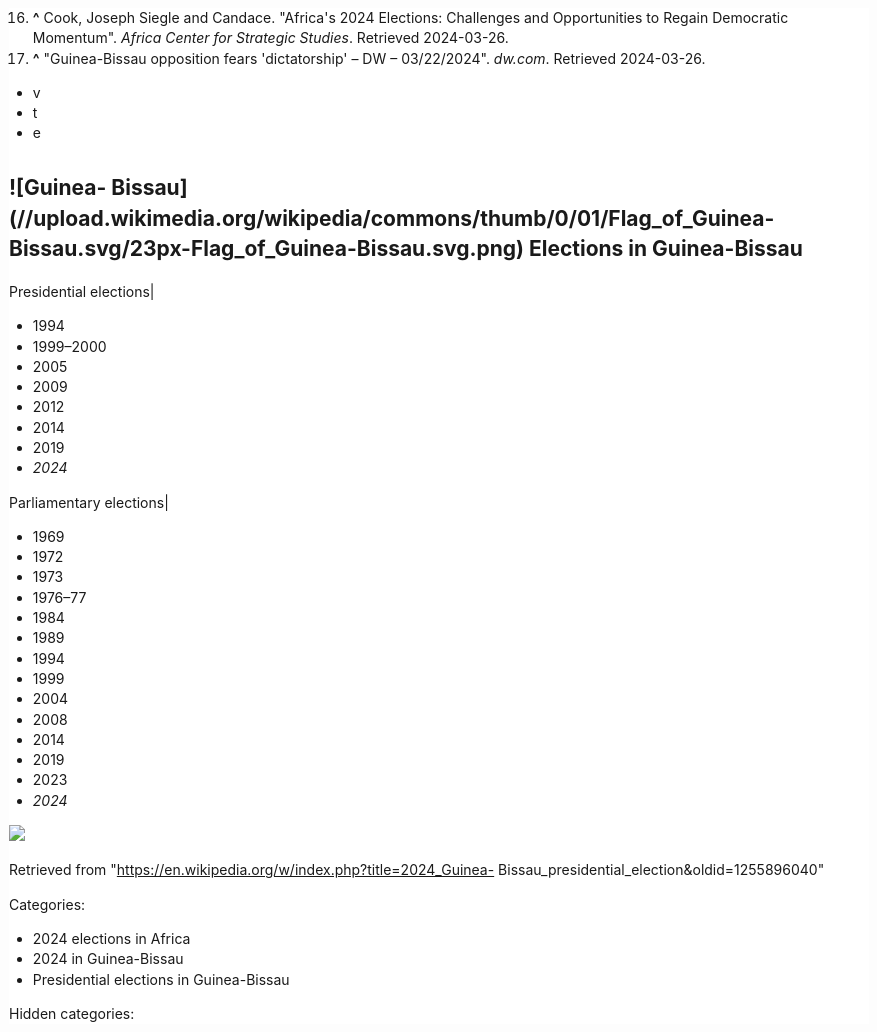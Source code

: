   16. **^** Cook, Joseph Siegle and Candace. "Africa's 2024 Elections: Challenges and Opportunities to Regain Democratic Momentum". _Africa Center for Strategic Studies_. Retrieved 2024-03-26.
  17. **^** "Guinea-Bissau opposition fears 'dictatorship' – DW – 03/22/2024". _dw.com_. Retrieved 2024-03-26.

  * v
  * t
  * e

![Guinea-
Bissau](//upload.wikimedia.org/wikipedia/commons/thumb/0/01/Flag_of_Guinea-
Bissau.svg/23px-Flag_of_Guinea-Bissau.svg.png) Elections in Guinea-Bissau  
---  
Presidential elections|

  * 1994
  * 1999–2000
  * 2005
  * 2009
  * 2012
  * 2014
  * 2019
  * _2024_

  
Parliamentary elections|

  * 1969
  * 1972
  * 1973
  * 1976–77
  * 1984
  * 1989
  * 1994
  * 1999
  * 2004
  * 2008
  * 2014
  * 2019
  * 2023
  * _2024_

  
  
![](https://login.wikimedia.org/wiki/Special:CentralAutoLogin/start?type=1x1)

Retrieved from "https://en.wikipedia.org/w/index.php?title=2024_Guinea-
Bissau_presidential_election&oldid=1255896040"

Categories:

  * 2024 elections in Africa
  * 2024 in Guinea-Bissau
  * Presidential elections in Guinea-Bissau

Hidden categories:
